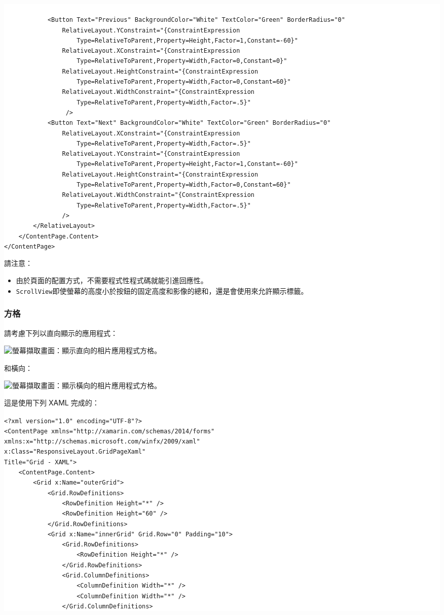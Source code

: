 ```xaml

            <Button Text="Previous" BackgroundColor="White" TextColor="Green" BorderRadius="0"
                RelativeLayout.YConstraint="{ConstraintExpression
                    Type=RelativeToParent,Property=Height,Factor=1,Constant=-60}"
                RelativeLayout.XConstraint="{ConstraintExpression
                    Type=RelativeToParent,Property=Width,Factor=0,Constant=0}"
                RelativeLayout.HeightConstraint="{ConstraintExpression
                    Type=RelativeToParent,Property=Width,Factor=0,Constant=60}"
                RelativeLayout.WidthConstraint="{ConstraintExpression
                    Type=RelativeToParent,Property=Width,Factor=.5}"
                 />
            <Button Text="Next" BackgroundColor="White" TextColor="Green" BorderRadius="0"
                RelativeLayout.XConstraint="{ConstraintExpression
                    Type=RelativeToParent,Property=Width,Factor=.5}"
                RelativeLayout.YConstraint="{ConstraintExpression
                    Type=RelativeToParent,Property=Height,Factor=1,Constant=-60}"
                RelativeLayout.HeightConstraint="{ConstraintExpression
                    Type=RelativeToParent,Property=Width,Factor=0,Constant=60}"
                RelativeLayout.WidthConstraint="{ConstraintExpression
                    Type=RelativeToParent,Property=Width,Factor=.5}"
                />
        </RelativeLayout>
    </ContentPage.Content>
</ContentPage>

```

請注意：

- 由於頁面的配置方式，不需要程式性程式碼就能引進回應性。
- `ScrollView`即使螢幕的高度小於按鈕的固定高度和影像的總和，還是會使用來允許顯示標籤。

### <a name="grid"></a>方格

請考慮下列以直向顯示的應用程式：

![螢幕擷取畫面：顯示直向的相片應用程式方格。](device-orientation-images/photo-grid-portrait.png)

和橫向：

![螢幕擷取畫面：顯示橫向的相片應用程式方格。](device-orientation-images/photo-grid-landscape.png)

這是使用下列 XAML 完成的：

```xaml
<?xml version="1.0" encoding="UTF-8"?>
<ContentPage xmlns="http://xamarin.com/schemas/2014/forms"
xmlns:x="http://schemas.microsoft.com/winfx/2009/xaml"
x:Class="ResponsiveLayout.GridPageXaml"
Title="Grid - XAML">
    <ContentPage.Content>
        <Grid x:Name="outerGrid">
            <Grid.RowDefinitions>
                <RowDefinition Height="*" />
                <RowDefinition Height="60" />
            </Grid.RowDefinitions>
            <Grid x:Name="innerGrid" Grid.Row="0" Padding="10">
                <Grid.RowDefinitions>
                    <RowDefinition Height="*" />
                </Grid.RowDefinitions>
                <Grid.ColumnDefinitions>
                    <ColumnDefinition Width="*" />
                    <ColumnDefinition Width="*" />
                </Grid.ColumnDefinitions>
```